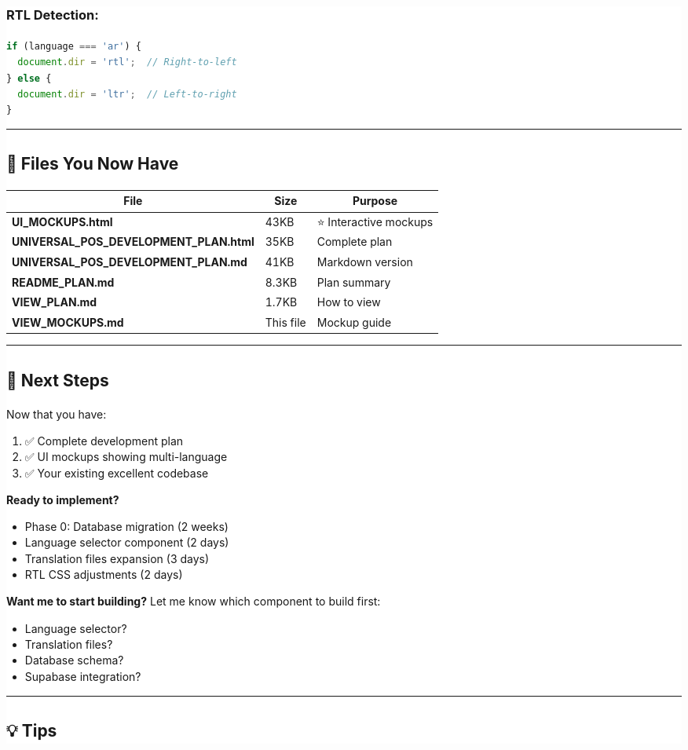 ### RTL Detection:
```javascript
if (language === 'ar') {
  document.dir = 'rtl';  // Right-to-left
} else {
  document.dir = 'ltr';  // Left-to-right
}
```

---

## 📂 Files You Now Have

| File | Size | Purpose |
|------|------|---------|
| **UI_MOCKUPS.html** | 43KB | ⭐ Interactive mockups |
| **UNIVERSAL_POS_DEVELOPMENT_PLAN.html** | 35KB | Complete plan |
| **UNIVERSAL_POS_DEVELOPMENT_PLAN.md** | 41KB | Markdown version |
| **README_PLAN.md** | 8.3KB | Plan summary |
| **VIEW_PLAN.md** | 1.7KB | How to view |
| **VIEW_MOCKUPS.md** | This file | Mockup guide |

---

## 🚀 Next Steps

Now that you have:
1. ✅ Complete development plan
2. ✅ UI mockups showing multi-language
3. ✅ Your existing excellent codebase

**Ready to implement?**
- Phase 0: Database migration (2 weeks)
- Language selector component (2 days)
- Translation files expansion (3 days)
- RTL CSS adjustments (2 days)

**Want me to start building?**
Let me know which component to build first:
- Language selector?
- Translation files?
- Database schema?
- Supabase integration?

---

## 💡 Tips
